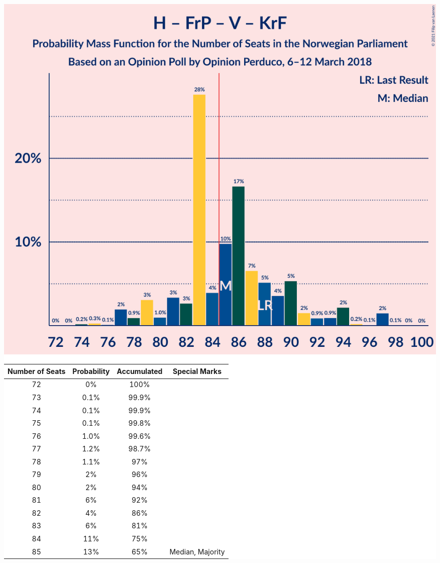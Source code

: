 ![Graph with seats probability mass function not yet produced](2018-03-12-OpinionPerduco-coalitions-seats-pmf-h–frp–v–krf.png "Seats Probability Mass Function")

| Number of Seats | Probability | Accumulated | Special Marks |
|:---------------:|:-----------:|:-----------:|:-------------:|
| 72 | 0% | 100% |  |
| 73 | 0.1% | 99.9% |  |
| 74 | 0.1% | 99.9% |  |
| 75 | 0.1% | 99.8% |  |
| 76 | 1.0% | 99.6% |  |
| 77 | 1.2% | 98.7% |  |
| 78 | 1.1% | 97% |  |
| 79 | 2% | 96% |  |
| 80 | 2% | 94% |  |
| 81 | 6% | 92% |  |
| 82 | 4% | 86% |  |
| 83 | 6% | 81% |  |
| 84 | 11% | 75% |  |
| 85 | 13% | 65% | Median, Majority |